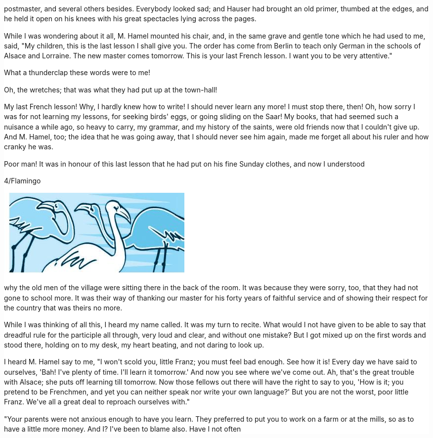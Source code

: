 postmaster, and several others besides. Everybody looked sad; and Hauser had brought an old primer, thumbed at the edges, and he held it open on his knees with his great spectacles lying across the pages.

While I was wondering about it all, M. Hamel mounted his chair, and, in the same grave and gentle tone which he had used to me, said, "My children, this is the last lesson I shall give you. The order has come from Berlin to teach only German in the schools of Alsace and Lorraine. The new master comes tomorrow. This is your last French lesson. I want you to be very attentive."

What a thunderclap these words were to me!

Oh, the wretches; that was what they had put up at the town-hall!

My last French lesson! Why, I hardly knew how to write! I should never learn any more! I must stop there, then! Oh, how sorry I was for not learning my lessons, for seeking birds' eggs, or going sliding on the Saar! My books, that had seemed such a nuisance a while ago, so heavy to carry, my grammar, and my history of the saints, were old friends now that I couldn't give up. And M. Hamel, too; the idea that he was going away, that I should never see him again, made me forget all about his ruler and how cranky he was.

Poor man! It was in honour of this last lesson that he had put on his fine Sunday clothes, and now I understood

4/Flamingo

![](_page_4_Picture_0.jpeg)

why the old men of the village were sitting there in the back of the room. It was because they were sorry, too, that they had not gone to school more. It was their way of thanking our master for his forty years of faithful service and of showing their respect for the country that was theirs no more.

While I was thinking of all this, I heard my name called. It was my turn to recite. What would I not have given to be able to say that dreadful rule for the participle all through, very loud and clear, and without one mistake? But I got mixed up on the first words and stood there, holding on to my desk, my heart beating, and not daring to look up.

I heard M. Hamel say to me, "I won't scold you, little Franz; you must feel bad enough. See how it is! Every day we have said to ourselves, 'Bah! I've plenty of time. I'll learn it tomorrow.' And now you see where we've come out. Ah, that's the great trouble with Alsace; she puts off learning till tomorrow. Now those fellows out there will have the right to say to you, 'How is it; you pretend to be Frenchmen, and yet you can neither speak nor write your own language?' But you are not the worst, poor little Franz. We've all a great deal to reproach ourselves with."

"Your parents were not anxious enough to have you learn. They preferred to put you to work on a farm or at the mills, so as to have a little more money. And I? I've been to blame also. Have I not often
